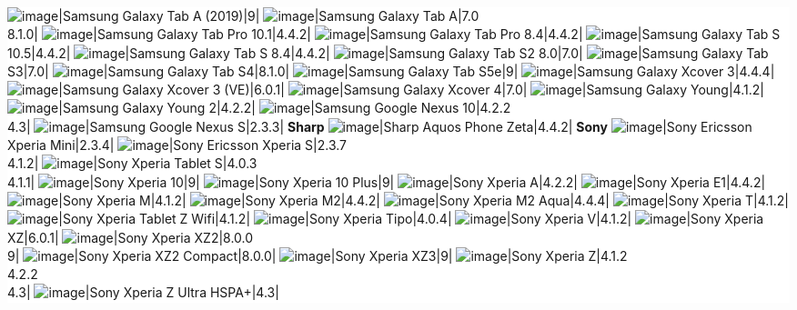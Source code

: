 ![image](https://user-images.githubusercontent.com/5525272/57329401-faf22000-7113-11e9-8be3-6fa8261f2ad8.png)|Samsung Galaxy Tab A (2019)|9|
![image](https://user-images.githubusercontent.com/5525272/57329375-f3327b80-7113-11e9-9b54-7ae8f8b9efc5.png)|Samsung Galaxy Tab A|7.0</br>8.1.0|
![image](https://user-images.githubusercontent.com/5525272/57329430-06454b80-7114-11e9-8f25-916219f03540.png)|Samsung Galaxy Tab Pro 10.1|4.4.2|
![image](https://user-images.githubusercontent.com/5525272/57329343-e1e96f00-7113-11e9-8419-381f4aa5d451.png)|Samsung Galaxy Tab Pro 8.4|4.4.2|
![image](https://user-images.githubusercontent.com/5525272/57329327-da29ca80-7113-11e9-96f9-f83e61fcbfdd.png)|Samsung Galaxy Tab S 10.5|4.4.2|
![image](https://user-images.githubusercontent.com/5525272/57329310-ce3e0880-7113-11e9-9703-f960a60a612e.png)|Samsung Galaxy Tab S 8.4|4.4.2|
![image](https://user-images.githubusercontent.com/5525272/57329294-c41c0a00-7113-11e9-81b0-5c9fff13d8eb.png)|Samsung Galaxy Tab S2 8.0|7.0|
![image](https://user-images.githubusercontent.com/5525272/57329273-b8304800-7113-11e9-91b9-e23b19a482e7.png)|Samsung Galaxy Tab S3|7.0|
![image](https://user-images.githubusercontent.com/5525272/57329262-b1093a00-7113-11e9-86f8-9821633f6c2d.png)|Samsung Galaxy Tab S4|8.1.0|
![image](https://user-images.githubusercontent.com/5525272/57329242-a8b0ff00-7113-11e9-837c-e37721485852.png)|Samsung Galaxy Tab S5e|9|
![image](https://user-images.githubusercontent.com/5525272/57329223-9f279700-7113-11e9-916b-e276271c4288.png)|Samsung Galaxy Xcover 3|4.4.4|
![image](https://user-images.githubusercontent.com/5525272/57329213-9767f280-7113-11e9-80e0-5fca743c5ff6.png)|Samsung Galaxy Xcover 3 (VE)|6.0.1|
![image](https://user-images.githubusercontent.com/5525272/57329057-46f09500-7113-11e9-83ad-a1f193b0c28a.png)|Samsung Galaxy Xcover 4|7.0|
![image](https://user-images.githubusercontent.com/5525272/57329041-3e985a00-7113-11e9-8660-c0d06f2b42b3.png)|Samsung Galaxy Young|4.1.2|
![image](https://user-images.githubusercontent.com/5525272/57329031-36d8b580-7113-11e9-9ea9-9a04bc8d5541.png)|Samsung Galaxy Young 2|4.2.2|
![image](https://user-images.githubusercontent.com/5525272/57329012-2cb6b700-7113-11e9-8d12-46912a1c9695.png)|Samsung Google Nexus 10|4.2.2<br/>4.3|
![image](https://user-images.githubusercontent.com/5525272/57328975-1a3c7d80-7113-11e9-8b8c-81cf9fc424a0.png)|Samsung Google Nexus S|2.3.3|
**Sharp**
![image](https://user-images.githubusercontent.com/5525272/57319041-f91c6280-70fb-11e9-8851-533311581e2d.png)|Sharp Aquos Phone Zeta|4.4.2|
**Sony**
![image](https://user-images.githubusercontent.com/5525272/57301639-c3ff1880-70d9-11e9-995f-a3923368c73e.png)|Sony Ericsson Xperia Mini|2.3.4|
![image](https://user-images.githubusercontent.com/5525272/57301622-bba6dd80-70d9-11e9-8fa9-0969e34ca160.png)|Sony Ericsson Xperia S|2.3.7<br/>4.1.2|
![image](https://user-images.githubusercontent.com/5525272/57301591-af228500-70d9-11e9-9070-e51bf7580928.png)|Sony Xperia Tablet S|4.0.3<br/>4.1.1|
![image](https://user-images.githubusercontent.com/5525272/57301566-a2059600-70d9-11e9-90c9-404cb0dcee41.png)|Sony Xperia 10|9|
![image](https://user-images.githubusercontent.com/5525272/57301543-974b0100-70d9-11e9-9cce-91ae2080ab8a.png)|Sony Xperia 10 Plus|9|
![image](https://user-images.githubusercontent.com/5525272/57301524-8dc19900-70d9-11e9-87eb-2826f7d2c475.png)|Sony Xperia A|4.2.2|
![image](https://user-images.githubusercontent.com/5525272/57301509-84d0c780-70d9-11e9-93f4-b80333d7c858.png)|Sony Xperia E1|4.4.2|
![image](https://user-images.githubusercontent.com/5525272/57301491-7bdff600-70d9-11e9-8545-91c0471b0a9f.png)|Sony Xperia M|4.1.2|
![image](https://user-images.githubusercontent.com/5525272/57301478-7387bb00-70d9-11e9-80d5-081e4440ff98.png)|Sony Xperia M2|4.4.2|
![image](https://user-images.githubusercontent.com/5525272/57301465-6a96e980-70d9-11e9-9843-9230b08c146f.png)|Sony Xperia M2 Aqua|4.4.4|
![image](https://user-images.githubusercontent.com/5525272/57301456-5eab2780-70d9-11e9-85bc-73ac8b2906a2.png)|Sony Xperia T|4.1.2|
![image](https://user-images.githubusercontent.com/5525272/57301443-55ba5600-70d9-11e9-8fb6-e2192f946a5d.png)|Sony Xperia Tablet Z Wifi|4.1.2|
![image](https://user-images.githubusercontent.com/5525272/57301428-4dfab180-70d9-11e9-8e70-7705163cda2e.png)|Sony Xperia Tipo|4.0.4|
![image](https://user-images.githubusercontent.com/5525272/57301413-4509e000-70d9-11e9-8d21-c23cc3d15f4c.png)|Sony Xperia V|4.1.2|
![image](https://user-images.githubusercontent.com/5525272/57301338-125fe780-70d9-11e9-84c5-29a7265b6108.png)|Sony Xperia XZ|6.0.1|
![image](https://user-images.githubusercontent.com/5525272/57301321-096f1600-70d9-11e9-84b7-d74ee92451c9.png)|Sony Xperia XZ2|8.0.0<br/>9|
![image](https://user-images.githubusercontent.com/5525272/57301297-fa886380-70d8-11e9-9b2f-24710db404f9.png)|Sony Xperia XZ2 Compact|8.0.0|
![image](https://user-images.githubusercontent.com/5525272/57301281-ef353800-70d8-11e9-9dcb-1529590b2764.png)|Sony Xperia XZ3|9|
![image](https://user-images.githubusercontent.com/5525272/57301272-e6dcfd00-70d8-11e9-8e70-09c8e4ecbcc2.png)|Sony Xperia Z|4.1.2<br/>4.2.2<br/>4.3|
![image](https://user-images.githubusercontent.com/5525272/57301149-9796cc80-70d8-11e9-9704-ad726a0893c4.png)|Sony Xperia Z Ultra HSPA+|4.3|